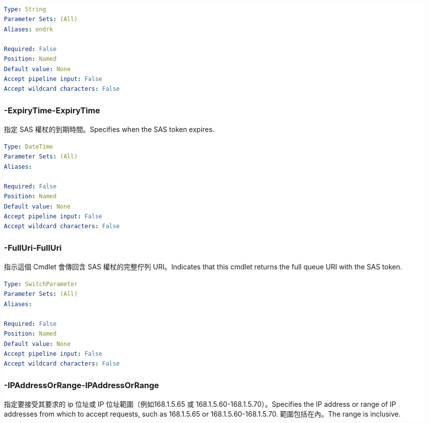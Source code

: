```yaml
Type: String
Parameter Sets: (All)
Aliases: endrk

Required: False
Position: Named
Default value: None
Accept pipeline input: False
Accept wildcard characters: False
```

### <span data-ttu-id="41793-127">-ExpiryTime</span><span class="sxs-lookup"><span data-stu-id="41793-127">-ExpiryTime</span></span>
<span data-ttu-id="41793-128">指定 SAS 權杖的到期時間。</span><span class="sxs-lookup"><span data-stu-id="41793-128">Specifies when the SAS token expires.</span></span>

```yaml
Type: DateTime
Parameter Sets: (All)
Aliases: 

Required: False
Position: Named
Default value: None
Accept pipeline input: False
Accept wildcard characters: False
```

### <span data-ttu-id="41793-129">-FullUri</span><span class="sxs-lookup"><span data-stu-id="41793-129">-FullUri</span></span>
<span data-ttu-id="41793-130">指示這個 Cmdlet 會傳回含 SAS 權杖的完整佇列 URI。</span><span class="sxs-lookup"><span data-stu-id="41793-130">Indicates that this cmdlet returns the full queue URI with the SAS token.</span></span>

```yaml
Type: SwitchParameter
Parameter Sets: (All)
Aliases: 

Required: False
Position: Named
Default value: None
Accept pipeline input: False
Accept wildcard characters: False
```

### <span data-ttu-id="41793-131">-IPAddressOrRange</span><span class="sxs-lookup"><span data-stu-id="41793-131">-IPAddressOrRange</span></span>
<span data-ttu-id="41793-132">指定要接受其要求的 ip 位址或 IP 位址範圍（例如168.1.5.65 或 168.1.5.60-168.1.5.70）。</span><span class="sxs-lookup"><span data-stu-id="41793-132">Specifies the IP address or range of IP addresses from which to accept requests, such as 168.1.5.65 or 168.1.5.60-168.1.5.70.</span></span>
<span data-ttu-id="41793-133">範圍包括在內。</span><span class="sxs-lookup"><span data-stu-id="41793-133">The range is inclusive.</span></span>
